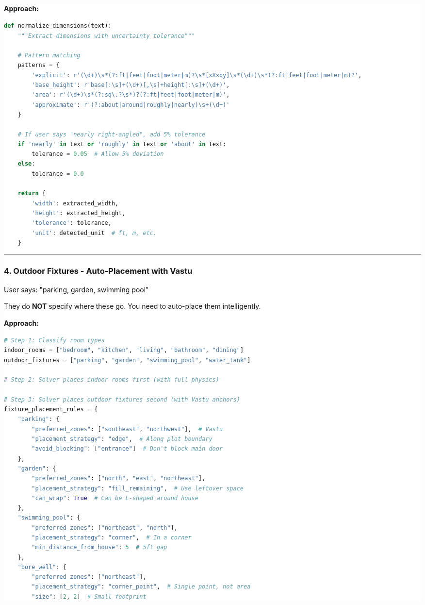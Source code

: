 **Approach:**
```python
def normalize_dimensions(text):
    """Extract dimensions with uncertainty tolerance"""
    
    # Pattern matching
    patterns = {
        'explicit': r'(\d+)\s*(?:ft|feet|foot|meter|m)?\s*[xX×by]\s*(\d+)\s*(?:ft|feet|foot|meter|m)?',
        'base_height': r'base[:\s]+(\d+)[,\s]+height[:\s]+(\d+)',
        'area': r'(\d+)\s*(?:sq\.?\s*)?(?:ft|feet|foot|meter|m)',
        'approximate': r'(?:about|around|roughly|nearly)\s+(\d+)'
    }
    
    # If user says "nearly right-angled", add 5% tolerance
    if 'nearly' in text or 'roughly' in text or 'about' in text:
        tolerance = 0.05  # Allow 5% deviation
    else:
        tolerance = 0.0
    
    return {
        'width': extracted_width,
        'height': extracted_height,
        'tolerance': tolerance,
        'unit': detected_unit  # ft, m, etc.
    }
```

---

### 4. **Outdoor Fixtures - Auto-Placement with Vastu**

User says: "parking, garden, swimming pool"

They do **NOT** specify where these go. You need to auto-place them intelligently.

**Approach:**

```python
# Step 1: Classify room types
indoor_rooms = ["bedroom", "kitchen", "living", "bathroom", "dining"]
outdoor_fixtures = ["parking", "garden", "swimming_pool", "water_tank"]

# Step 2: Solver places indoor rooms first (with full physics)

# Step 3: Solver places outdoor fixtures second (with Vastu anchors)
fixture_placement_rules = {
    "parking": {
        "preferred_zones": ["southeast", "northwest"],  # Vastu
        "placement_strategy": "edge",  # Along plot boundary
        "avoid_blocking": ["entrance"]  # Don't block main door
    },
    "garden": {
        "preferred_zones": ["north", "east", "northeast"],
        "placement_strategy": "fill_remaining",  # Use leftover space
        "can_wrap": True  # Can be L-shaped around house
    },
    "swimming_pool": {
        "preferred_zones": ["northeast", "north"],
        "placement_strategy": "corner",  # In a corner
        "min_distance_from_house": 5  # 5ft gap
    },
    "bore_well": {
        "preferred_zones": ["northeast"],
        "placement_strategy": "corner_point",  # Single point, not area
        "size": [2, 2]  # Small footprint
```